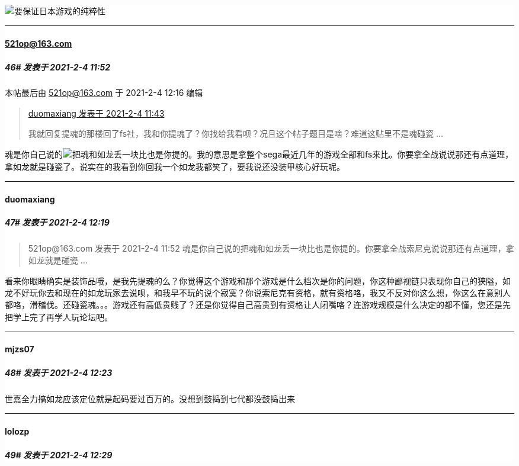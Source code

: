 

<img src="https://static.saraba1st.com/image/smiley/face2017/067.png" referrerpolicy="no-referrer">要保证日本游戏的纯粹性







*****

####  521op@163.com  
##### 46#       发表于 2021-2-4 11:52



 本帖最后由 521op@163.com 于 2021-2-4 12:16 编辑 
<blockquote><a href="httphttps://bbs.saraba1st.com/2b/forum.php?mod=redirect&amp;goto=findpost&amp;pid=50235673&amp;ptid=1986221" target="_blank">duomaxiang 发表于 2021-2-4 11:43</a>

我就回复提魂的那楼回了fs社，我和你提魂了？你找给我看呗？况且这个帖子题目是啥？难道这贴里不是魂碰瓷 ...</blockquote>
魂是你自己说的<img src="https://static.saraba1st.com/image/smiley/face2017/065.png" referrerpolicy="no-referrer">把魂和如龙丢一块比也是你提的。我的意思是拿整个sega最近几年的游戏全部和fs来比。你要拿全战说说那还有点道理，拿如龙就是碰瓷了。说实在的我看到你回我一个如龙我都笑了，要我说还没装甲核心好玩呢。







*****

####  duomaxiang  
##### 47#       发表于 2021-2-4 12:19



<blockquote>521op@163.com 发表于 2021-2-4 11:52
魂是你自己说的把魂和如龙丢一块比也是你提的。你要拿全战索尼克说说那还有点道理，拿如龙就是碰瓷 ...</blockquote>
看来你眼睛确实是装饰品哦，是我先提魂的么？你觉得这个游戏和那个游戏是什么档次是你的问题，你这种鄙视链只表现你自己的狭隘，如龙不好玩你去和现在的如龙玩家去说呗，和我早不玩的说个寂寞？你说索尼克有资格，就有资格咯，我又不反对你这么想，你这么在意别人都咯，滑稽伐。还碰瓷魂。。。游戏还有高低贵贱了？还是你觉得自己高贵到有资格让人闭嘴咯？连游戏规模是什么决定的都不懂，您还是先把学上完了再学人玩论坛吧。







*****

####  mjzs07  
##### 48#       发表于 2021-2-4 12:23




世嘉全力搞如龙应该定位就是起码要过百万的。没想到鼓捣到七代都没鼓捣出来







*****

####  lolozp  
##### 49#       发表于 2021-2-4 12:29
